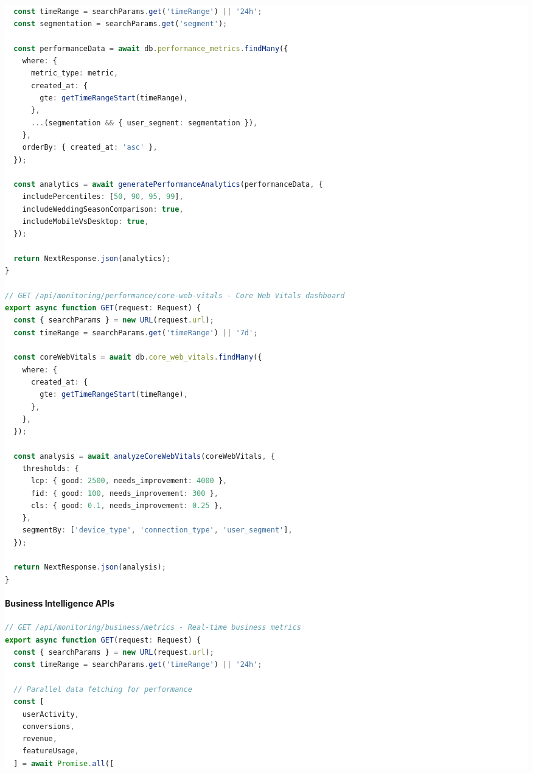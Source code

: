 ```typescript
  const timeRange = searchParams.get('timeRange') || '24h';
  const segmentation = searchParams.get('segment');
  
  const performanceData = await db.performance_metrics.findMany({
    where: {
      metric_type: metric,
      created_at: {
        gte: getTimeRangeStart(timeRange),
      },
      ...(segmentation && { user_segment: segmentation }),
    },
    orderBy: { created_at: 'asc' },
  });
  
  const analytics = await generatePerformanceAnalytics(performanceData, {
    includePercentiles: [50, 90, 95, 99],
    includeWeddingSeasonComparison: true,
    includeMobileVsDesktop: true,
  });
  
  return NextResponse.json(analytics);
}

// GET /api/monitoring/performance/core-web-vitals - Core Web Vitals dashboard
export async function GET(request: Request) {
  const { searchParams } = new URL(request.url);
  const timeRange = searchParams.get('timeRange') || '7d';
  
  const coreWebVitals = await db.core_web_vitals.findMany({
    where: {
      created_at: {
        gte: getTimeRangeStart(timeRange),
      },
    },
  });
  
  const analysis = await analyzeCoreWebVitals(coreWebVitals, {
    thresholds: {
      lcp: { good: 2500, needs_improvement: 4000 },
      fid: { good: 100, needs_improvement: 300 },
      cls: { good: 0.1, needs_improvement: 0.25 },
    },
    segmentBy: ['device_type', 'connection_type', 'user_segment'],
  });
  
  return NextResponse.json(analysis);
}
```

#### Business Intelligence APIs
```typescript
// GET /api/monitoring/business/metrics - Real-time business metrics
export async function GET(request: Request) {
  const { searchParams } = new URL(request.url);
  const timeRange = searchParams.get('timeRange') || '24h';
  
  // Parallel data fetching for performance
  const [
    userActivity,
    conversions,
    revenue,
    featureUsage,
  ] = await Promise.all([
```